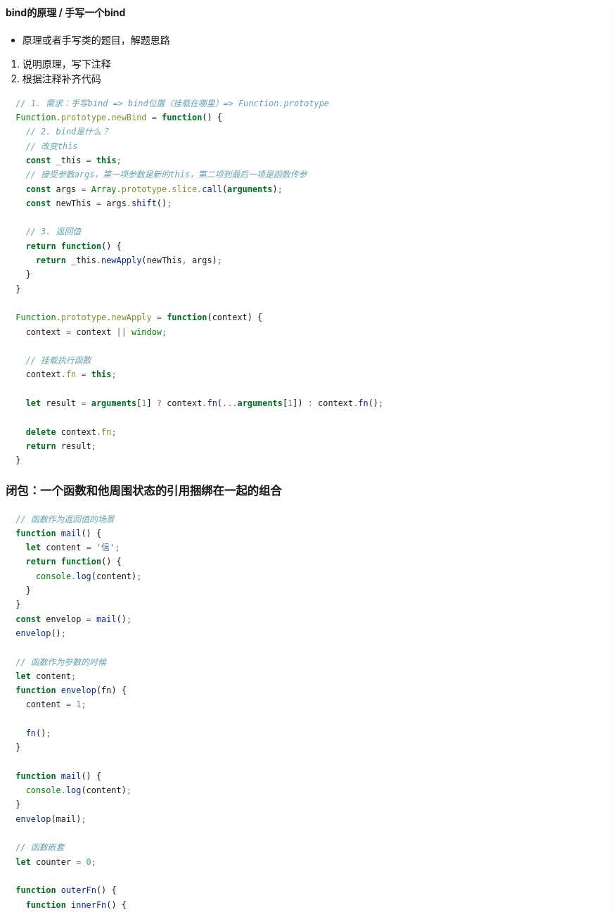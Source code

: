 #### bind的原理 / 手写一个bind
* 原理或者手写类的题目，解题思路
1. 说明原理，写下注释
2. 根据注释补齐代码
```js
  // 1. 需求：手写bind => bind位置（挂载在哪里）=> Function.prototype
  Function.prototype.newBind = function() {
    // 2. bind是什么？
    // 改变this
    const _this = this;
    // 接受参数args，第一项参数是新的this，第二项到最后一项是函数传参
    const args = Array.prototype.slice.call(arguments);
    const newThis = args.shift();

    // 3. 返回值
    return function() {
      return _this.newApply(newThis, args);
    }
  }

  Function.prototype.newApply = function(context) {
    context = context || window;

    // 挂载执行函数
    context.fn = this;

    let result = arguments[1] ? context.fn(...arguments[1]) : context.fn();

    delete context.fn;
    return result;
  }
```

### 闭包：一个函数和他周围状态的引用捆绑在一起的组合
```js
  // 函数作为返回值的场景
  function mail() {
    let content = '信';
    return function() {
      console.log(content);
    }
  }
  const envelop = mail();
  envelop();

  // 函数作为参数的时候
  let content;
  function envelop(fn) {
    content = 1;

    fn();
  }

  function mail() {
    console.log(content);
  }
  envelop(mail);

  // 函数嵌套
  let counter = 0;

  function outerFn() {
    function innerFn() {
```